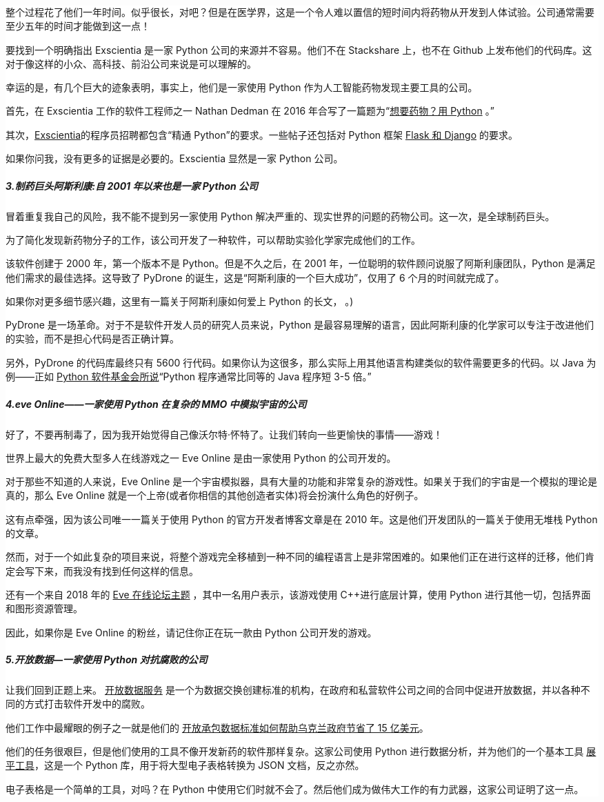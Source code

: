 整个过程花了他们一年时间。似乎很长，对吧？但是在医学界，这是一个令人难以置信的短时间内将药物从开发到人体试验。公司通常需要至少五年的时间才能做到这一点！

要找到一个明确指出 Exscientia 是一家 Python 公司的来源并不容易。他们不在 Stackshare 上，也不在 Github 上发布他们的代码库。这对于像这样的小众、高科技、前沿公司来说是可以理解的。

幸运的是，有几个巨大的迹象表明，事实上，他们是一家使用 Python 作为人工智能药物发现主要工具的公司。

首先，在 Exscientia 工作的软件工程师之一 Nathan Dedman 在 2016 年合写了一篇题为“[想要药物？用 Python](https://arxiv.org/abs/1607.00378) 。”

其次，[Exscientia](https://www.exscientia.ai/careers)的程序员招聘都包含“精通 Python”的要求。一些帖子还包括对 Python 框架  [Flask 和 Django](/stx-new-blog/flask-vs-django-comparison/) 的要求。

如果你问我，没有更多的证据是必要的。Exscientia 显然是一家 Python 公司。

##### 3.制药巨头阿斯利康:自 2001 年以来也是一家 Python 公司

冒着重复我自己的风险，我不能不提到另一家使用 Python 解决严重的、现实世界的问题的药物公司。这一次，是全球制药巨头。

为了简化发现新药物分子的工作，该公司开发了一种软件，可以帮助实验化学家完成他们的工作。

该软件创建于 2000 年，第一个版本不是 Python。但是不久之后，在 2001 年，一位聪明的软件顾问说服了阿斯利康团队，Python 是满足他们需求的最佳选择。这导致了 PyDrone 的诞生，这是“阿斯利康的一个巨大成功”，仅用了 6 个月的时间就完成了。

如果你对更多细节感兴趣，这里有一篇关于阿斯利康如何爱上 Python 的长文， 。)

PyDrone 是一场革命。对于不是软件开发人员的研究人员来说，Python 是最容易理解的语言，因此阿斯利康的化学家可以专注于改进他们的实验，而不是担心代码是否正确计算。

另外，PyDrone 的代码库最终只有 5600 行代码。如果你认为这很多，那么实际上用其他语言构建类似的软件需要更多的代码。以 Java 为例——正如  [Python 软件基金会所说](https://www.python.org/doc/essays/comparisons/)“Python 程序通常比同等的 Java 程序短 3-5 倍。”

##### 4.eve Online——一家使用 Python 在复杂的 MMO 中模拟宇宙的公司

好了，不要再制毒了，因为我开始觉得自己像沃尔特·怀特了。让我们转向一些更愉快的事情——游戏！

世界上最大的免费大型多人在线游戏之一 Eve Online 是由一家使用 Python 的公司开发的。

对于那些不知道的人来说，Eve Online 是一个宇宙模拟器，具有大量的功能和非常复杂的游戏性。如果关于我们的宇宙是一个模拟的理论是真的，那么 Eve Online 就是一个上帝(或者你相信的其他创造者实体)将会扮演什么角色的好例子。

这有点牵强，因为该公司唯一一篇关于使用 Python 的官方开发者博客文章是在 2010 年。这是他们开发团队的一篇关于使用无堆栈 Python 的文章。

然而，对于一个如此复杂的项目来说，将整个游戏完全移植到一种不同的编程语言上是非常困难的。如果他们正在进行这样的迁移，他们肯定会写下来，而我没有找到任何这样的信息。

还有一个来自 2018 年的  [Eve 在线论坛主题](https://forums.eveonline.com/t/how-is-the-eve-online-client-written/60555) ，其中一名用户表示，该游戏使用 C++进行底层计算，使用 Python 进行其他一切，包括界面和图形资源管理。

因此，如果你是 Eve Online 的粉丝，请记住你正在玩一款由 Python 公司开发的游戏。

##### 5.开放数据—一家使用 Python 对抗腐败的公司

让我们回到正题上来。  [开放数据服务](https://opendataservices.coop/) 是一个为数据交换创建标准的机构，在政府和私营软件公司之间的合同中促进开放数据，并以各种不同的方式打击软件开发中的腐败。

他们工作中最耀眼的例子之一就是他们的  [开放承包数据标准如何帮助乌克兰政府节省了 15 亿美元](https://www.wired.co.uk/article/ukraine-revolution-government-procurement)。

他们的任务很艰巨，但是他们使用的工具不像开发新药的软件那样复杂。这家公司使用 Python 进行数据分析，并为他们的一个基本工具  [展平工具](https://flatten-tool.readthedocs.io/en/latest/)，这是一个 Python 库，用于将大型电子表格转换为 JSON 文档，反之亦然。

电子表格是一个简单的工具，对吗？在 Python 中使用它们时就不会了。然后他们成为做伟大工作的有力武器，这家公司证明了这一点。
